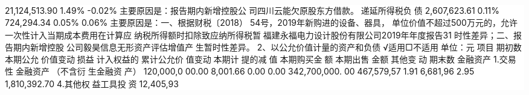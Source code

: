 21,124,513.90
1.49%
-0.02%
主要原因是：报告期内新增控股公
司四川云能欠原股东方借款。
递延所得税负
债
2,607,623.61
0.11%
724,294.34
0.05%
0.06%
主要原因是：一、根据财税〔2018）
54号，2019年新购进的设备、器具，
单位价值不超过500万元的，允许
一次性计入当期成本费用在计算应
纳税所得额时扣除致应纳所得税暂
福建永福电力设计股份有限公司2019年年度报告31
时性差异；二、报告期内新增控股
公司毅昊信息无形资产评估增值产
生暂时性差异。
2、以公允价值计量的资产和负债
√适用□不适用
单位：元
项目
期初数
本期公允
价值变动
损益
计入权益的
累计公允价
值变动
本期计
提的减
值
本期购买金
额
本期出售
金额
其他变
动
期末数
金融资产
1.交易性
金融资产
（不含衍
生金融资
产）
120,000,0
00.00
8,001.66
0.00
0.00
342,700,000.
00
467,579,57
1.91
6,681,96
2.95
1,810,392.70
4.其他权
益工具投
资
12,405,93